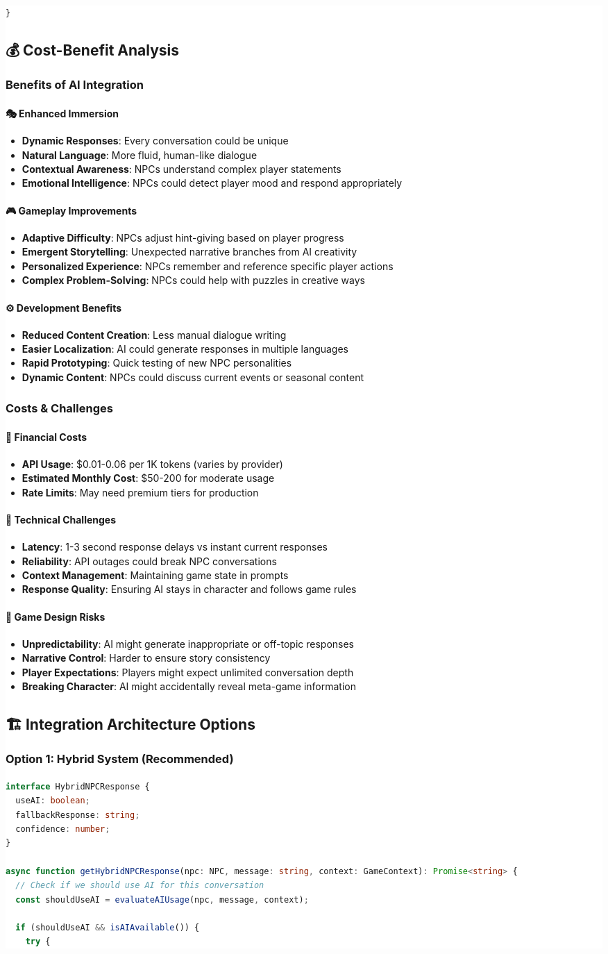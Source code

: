 ```typescript
}
```

## 💰 **Cost-Benefit Analysis**

### **Benefits of AI Integration**

#### **🎭 Enhanced Immersion**
- **Dynamic Responses**: Every conversation could be unique
- **Natural Language**: More fluid, human-like dialogue
- **Contextual Awareness**: NPCs understand complex player statements
- **Emotional Intelligence**: NPCs could detect player mood and respond appropriately

#### **🎮 Gameplay Improvements**
- **Adaptive Difficulty**: NPCs adjust hint-giving based on player progress
- **Emergent Storytelling**: Unexpected narrative branches from AI creativity
- **Personalized Experience**: NPCs remember and reference specific player actions
- **Complex Problem-Solving**: NPCs could help with puzzles in creative ways

#### **⚙️ Development Benefits**
- **Reduced Content Creation**: Less manual dialogue writing
- **Easier Localization**: AI could generate responses in multiple languages
- **Rapid Prototyping**: Quick testing of new NPC personalities
- **Dynamic Content**: NPCs could discuss current events or seasonal content

### **Costs & Challenges**

#### **💸 Financial Costs**
- **API Usage**: $0.01-0.06 per 1K tokens (varies by provider)
- **Estimated Monthly Cost**: $50-200 for moderate usage
- **Rate Limits**: May need premium tiers for production

#### **🔧 Technical Challenges**
- **Latency**: 1-3 second response delays vs instant current responses
- **Reliability**: API outages could break NPC conversations
- **Context Management**: Maintaining game state in prompts
- **Response Quality**: Ensuring AI stays in character and follows game rules

#### **🎯 Game Design Risks**
- **Unpredictability**: AI might generate inappropriate or off-topic responses
- **Narrative Control**: Harder to ensure story consistency
- **Player Expectations**: Players might expect unlimited conversation depth
- **Breaking Character**: AI might accidentally reveal meta-game information

## 🏗️ **Integration Architecture Options**

### **Option 1: Hybrid System (Recommended)**
```typescript
interface HybridNPCResponse {
  useAI: boolean;
  fallbackResponse: string;
  confidence: number;
}

async function getHybridNPCResponse(npc: NPC, message: string, context: GameContext): Promise<string> {
  // Check if we should use AI for this conversation
  const shouldUseAI = evaluateAIUsage(npc, message, context);
  
  if (shouldUseAI && isAIAvailable()) {
    try {
```